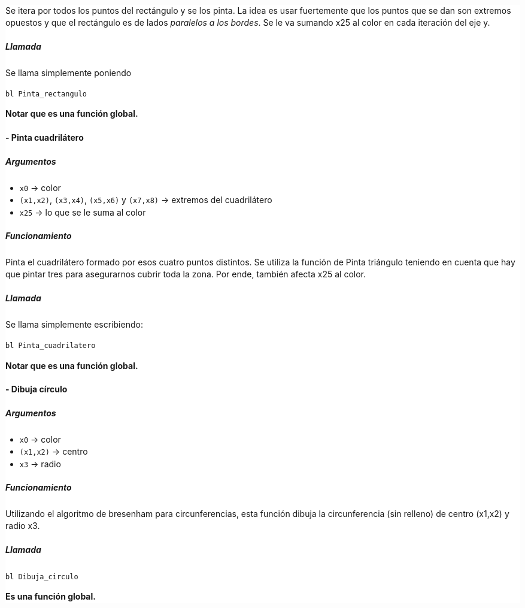 Se itera por todos los puntos del rectángulo y se los pinta. La idea es usar fuertemente que los puntos que se dan son extremos opuestos y que el rectángulo es de lados *paralelos a los bordes*. Se le va sumando x25 al color en cada iteración del eje y.

##### *Llamada*

Se llama simplemente poniendo
```
bl Pinta_rectangulo
```

**Notar que es una función global.**


#### **- Pinta cuadrilátero**

##### *Argumentos*

* `x0` → color
* `(x1,x2)`, `(x3,x4)`, `(x5,x6)` y `(x7,x8)` → extremos del cuadrilátero
* `x25` → lo que se le suma al color

##### *Funcionamiento*

Pinta el cuadrilátero formado por esos cuatro puntos distintos. Se utiliza la función de Pinta triángulo teniendo en cuenta que hay que pintar tres para asegurarnos cubrir toda la zona. Por ende, también afecta x25 al color.

##### *Llamada*

Se llama simplemente escribiendo:
```
bl Pinta_cuadrilatero
```

**Notar que es una función global.**


#### **- Dibuja círculo**

##### *Argumentos*

* `x0` → color
* `(x1,x2)` → centro
* `x3` → radio

##### *Funcionamiento*

Utilizando el algoritmo de bresenham para circunferencias, esta función dibuja la circunferencia (sin relleno) de centro (x1,x2) y radio x3.

##### *Llamada*

```
bl Dibuja_circulo
```

**Es una función global.**
